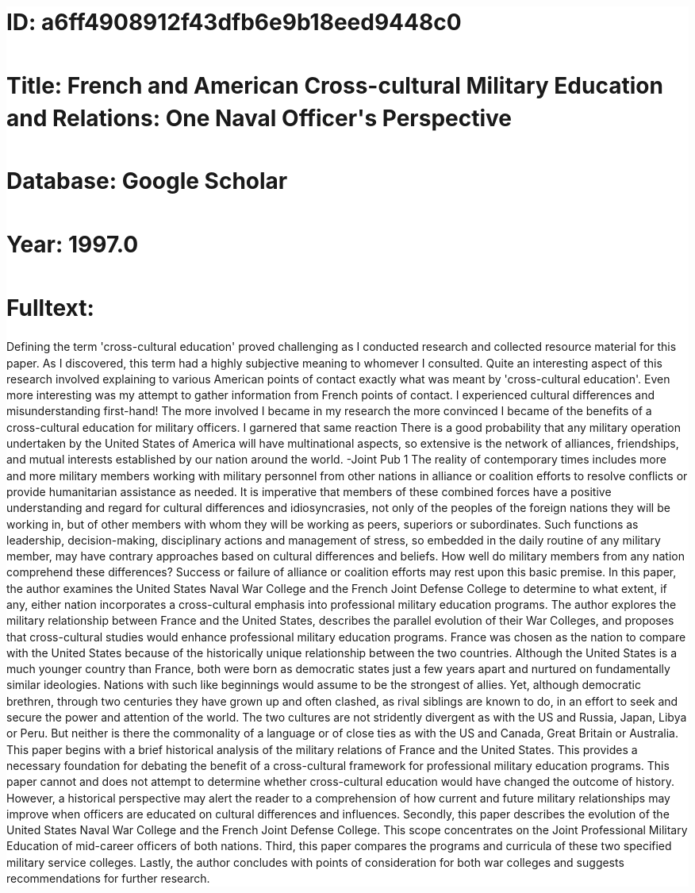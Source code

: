 # ID: a6ff4908912f43dfb6e9b18eed9448c0
# Title: French and American Cross-cultural Military Education and Relations: One Naval Officer's Perspective
# Database: Google Scholar
# Year: 1997.0
# Fulltext:
Defining the term 'cross-cultural education' proved challenging as I conducted research and collected resource material for this paper. As I discovered, this term had a highly subjective meaning to whomever I consulted. Quite an interesting aspect of this research involved explaining to various American points of contact exactly what was meant by 'cross-cultural education'. Even more interesting was my attempt to gather information from French points of contact. I experienced cultural differences and misunderstanding first-hand!
The more involved I became in my research the more convinced I became of the benefits of a cross-cultural education for military officers. I garnered that same reaction
There is a good probability that any military operation undertaken by the United States of America will have multinational aspects, so extensive is the network of alliances, friendships, and mutual interests established by our nation around the world.
-Joint Pub 1
The reality of contemporary times includes more and more military members working with military personnel from other nations in alliance or coalition efforts to resolve conflicts or provide humanitarian assistance as needed. It is imperative that members of these combined forces have a positive understanding and regard for cultural differences and idiosyncrasies, not only of the peoples of the foreign nations they will be working in, but of other members with whom they will be working as peers, superiors or subordinates. Such functions as leadership, decision-making, disciplinary actions and management of stress, so embedded in the daily routine of any military member, may have contrary approaches based on cultural differences and beliefs. How well do military members from any nation comprehend these differences? Success or failure of alliance or coalition efforts may rest upon this basic premise.
In this paper, the author examines the United States Naval War College and the French Joint Defense College to determine to what extent, if any, either nation incorporates a cross-cultural emphasis into professional military education programs. The author explores the military relationship between France and the United States, describes the parallel evolution of their War Colleges, and proposes that cross-cultural studies would enhance professional military education programs.
France was chosen as the nation to compare with the United States because of the historically unique relationship between the two countries. Although the United States is a much younger country than France, both were born as democratic states just a few years apart and nurtured on fundamentally similar ideologies. Nations with such like beginnings would assume to be the strongest of allies. Yet, although democratic brethren, through two centuries they have grown up and often clashed, as rival siblings are known to do, in an effort to seek and secure the power and attention of the world. The two cultures are not stridently divergent as with the US and Russia, Japan, Libya or Peru. But neither is there the commonality of a language or of close ties as with the US and Canada, Great Britain or Australia.
This paper begins with a brief historical analysis of the military relations of France and the United States. This provides a necessary foundation for debating the benefit of a cross-cultural framework for professional military education programs. This paper cannot and does not attempt to determine whether cross-cultural education would have changed the outcome of history. However, a historical perspective may alert the reader to a comprehension of how current and future military relationships may improve when officers are educated on cultural differences and influences.
Secondly, this paper describes the evolution of the United States Naval War College and the French Joint Defense College. This scope concentrates on the Joint Professional Military Education of mid-career officers of both nations. Third, this paper compares the programs and curricula of these two specified military service colleges. Lastly, the author concludes with points of consideration for both war colleges and suggests recommendations for further research.